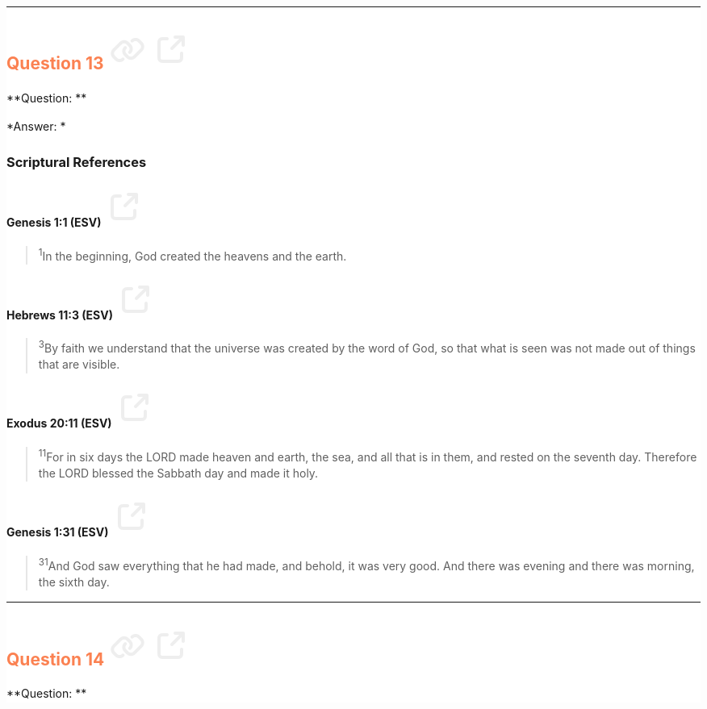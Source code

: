 
---
## <a id="q-13" style="pointer-events: fill; color: #fb8151; margin-right: 5px;">Question 13</a><a href="/keach/full#q-13"><img src="/assets/svg/permalink.svg"/></a><a href="/keach/questions/13" style="margin-left: 5px;"><img src="/assets/svg/link.svg"/></a>
**Question: **

*Answer: *

### Scriptural References
#### Genesis 1:1 (ESV) <a href="https://biblegateway.com/passage/?search=Genesis+1%3A1&version=ESV"><img src="/assets/svg/link.svg"/></a>
> <sup>1</sup>In the beginning, God created the heavens and the earth.

#### Hebrews 11:3 (ESV) <a href="https://biblegateway.com/passage/?search=Hebrews+11%3A3&version=ESV"><img src="/assets/svg/link.svg"/></a>
> <sup>3</sup>By faith we understand that the universe was created by the word of God, so that what is seen was not made out of things that are visible.

#### Exodus 20:11 (ESV) <a href="https://biblegateway.com/passage/?search=Exodus+20%3A11&version=ESV"><img src="/assets/svg/link.svg"/></a>
> <sup>11</sup>For in six days the LORD made heaven and earth, the sea, and all that is in them, and rested on the seventh day. Therefore the LORD blessed the Sabbath day and made it holy.

#### Genesis 1:31 (ESV) <a href="https://biblegateway.com/passage/?search=Genesis+1%3A31&version=ESV"><img src="/assets/svg/link.svg"/></a>
> <sup>31</sup>And God saw everything that he had made, and behold, it was very good. And there was evening and there was morning, the sixth day.


---
## <a id="q-14" style="pointer-events: fill; color: #fb8151; margin-right: 5px;">Question 14</a><a href="/keach/full#q-14"><img src="/assets/svg/permalink.svg"/></a><a href="/keach/questions/14" style="margin-left: 5px;"><img src="/assets/svg/link.svg"/></a>
**Question: **
